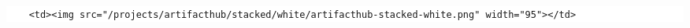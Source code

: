         <td><img src="/projects/artifacthub/stacked/white/artifacthub-stacked-white.png" width="95"></td>